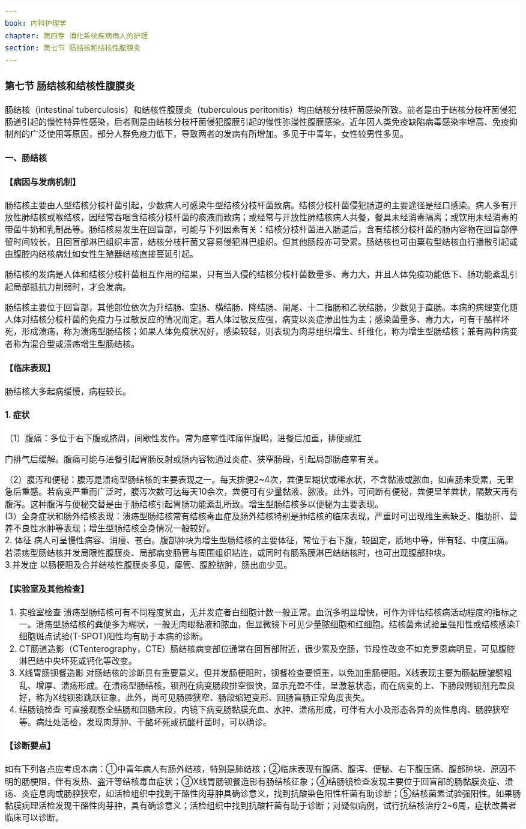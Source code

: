 ```yaml
---
book: 内科护理学
chapter: 第四章 消化系统疾病病人的护理
section: 第七节 肠结核和结核性腹膜炎
---
```


### 第七节 肠结核和结核性腹膜炎

肠结核（intestinal tuberculosis）和结核性腹膜炎（tuberculous peritonitis）均由结核分枝杆菌感染所致。前者是由于结核分枝杆菌侵犯肠道引起的慢性特异性感染，后者则是由结核分枝杆菌侵犯腹膜引起的慢性弥漫性腹膜感染。近年因人类免疫缺陷病毒感染率增高、免疫抑制剂的广泛使用等原因，部分人群免疫力低下，导致两者的发病有所增加。多见于中青年，女性较男性多见。

#### 一、肠结核

#### 【病因与发病机制】

肠结核主要由人型结核分枝杆菌引起，少数病人可感染牛型结核分枝杆菌致病。结核分枝杆菌侵犯肠道的主要途径是经口感染。病人多有开放性肺结核或喉结核，因经常吞咽含结核分枝杆菌的痰液而致病；或经常与开放性肺结核病人共餐，餐具未经消毒隔离；或饮用未经消毒的带菌牛奶和乳制品等。肠结核易发生在回盲部，可能与下列因素有关：结核分枝杆菌进入肠道后，含有结核分枝杆菌的肠内容物在回盲部停留时间较长，且回盲部淋巴组织丰富，结核分枝杆菌又容易侵犯淋巴组织。但其他肠段亦可受累。肠结核也可由粟粒型结核血行播散引起或由腹腔内结核病灶如女性生殖器结核直接蔓延引起。

肠结核的发病是人体和结核分枝杆菌相互作用的结果，只有当入侵的结核分枝杆菌数量多、毒力大，并且人体免疫功能低下、肠功能紊乱引起局部抵抗力削弱时，才会发病。

肠结核主要位于回盲部，其他部位依次为升结肠、空肠、横结肠、降结肠、阑尾、十二指肠和乙状结肠，少数见于直肠。本病的病理变化随人体对结核分枝杆菌的免疫力与过敏反应的情况而定。若人体过敏反应强，病变以炎症渗出性为主；感染菌量多、毒力大，可有干酪样坏死，形成溃疡，称为溃疡型肠结核；如果人体免疫状况好，感染较轻，则表现为肉芽组织增生、纤维化，称为增生型肠结核；兼有两种病变者称为混合型或溃疡增生型肠结核。

#### 【临床表现】

肠结核大多起病缓慢，病程较长。

#### 1. 症状

（1）腹痛：多位于右下腹或脐周，间歇性发作。常为痉挛性阵痛伴腹鸣，进餐后加重，排便或肛

门排气后缓解。腹痛可能与进餐引起胃肠反射或肠内容物通过炎症、狭窄肠段，引起局部肠痉挛有关。

（2）腹泻和便秘：腹泻是溃疡型肠结核的主要表现之一。每天排便2~4次，粪便呈糊状或稀水状，不含黏液或脓血，如直肠未受累，无里急后重感。若病变严重而广泛时，腹泻次数可达每天10余次，粪便可有少量黏液、脓液。此外，可间断有便秘，粪便呈羊粪状，隔数天再有腹泻。这种腹泻与便秘交替是由于肠结核引起胃肠功能紊乱所致。增生型肠结核多以便秘为主要表现。  
(3）全身症状和肠外结核表现：溃疡型肠结核常有结核毒血症及肠外结核特别是肺结核的临床表现，严重时可出现维生素缺乏、脂肪肝、营养不良性水肿等表现；增生型肠结核全身情况一般较好。  
2. 体征 病人可呈慢性病容、消瘦、苍白。腹部肿块为增生型肠结核的主要体征，常位于右下腹，较固定，质地中等，伴有轻、中度压痛。若溃疡型肠结核并发局限性腹膜炎、局部病变肠管与周围组织粘连，或同时有肠系膜淋巴结结核时，也可出现腹部肿块。  
3.并发症 以肠梗阻及合并结核性腹膜炎多见，瘘管、腹腔脓肿，肠出血少见。

#### 【实验室及其他检查】

1. 实验室检查 溃疡型肠结核可有不同程度贫血，无并发症者白细胞计数一般正常。血沉多明显增快，可作为评估结核病活动程度的指标之一。溃疡型肠结核的粪便多为糊状，一般无肉眼黏液和脓血，但显微镜下可见少量脓细胞和红细胞。结核菌素试验呈强阳性或结核感染T细胞斑点试验(T-SPOT)阳性均有助于本病的诊断。  
2. CT肠道造影（CTenterography，CTE）肠结核病变部位通常在回盲部附近，很少累及空肠，节段性改变不如克罗恩病明显，可见腹腔淋巴结中央坏死或钙化等改变。  
3. X线胃肠钡餐造影 对肠结核的诊断具有重要意义。但并发肠梗阻时，钡餐检查要慎重，以免加重肠梗阻。X线表现主要为肠黏膜皱襞粗乱、增厚、溃疡形成。在溃疡型肠结核，钡剂在病变肠段排空很快，显示充盈不佳，呈激惹状态，而在病变的上、下肠段则钡剂充盈良好，称为X线钡影跳跃征象。此外，尚可见肠腔狭窄、肠段缩短变形、回肠盲肠正常角度丧失。  
4. 结肠镜检查 可直接观察全结肠和回肠末段，内镜下病变肠黏膜充血、水肿、溃疡形成，可伴有大小及形态各异的炎性息肉、肠腔狭窄等。病灶处活检，发现肉芽肿、干酪坏死或抗酸杆菌时，可以确诊。

#### 【诊断要点】

如有下列各点应考虑本病：①中青年病人有肠外结核，特别是肺结核；②临床表现有腹痛、腹泻、便秘、右下腹压痛、腹部肿块、原因不明的肠梗阻，伴有发热、盗汗等结核毒血症状；③X线胃肠钡餐造影有肠结核征象；④结肠镜检查发现主要位于回盲部的肠黏膜炎症、溃疡、炎症息肉或肠腔狭窄，如活检组织中找到干酪性肉芽肿具确诊意义，找到抗酸染色阳性杆菌有助诊断；⑤结核菌素试验强阳性。如果肠黏膜病理活检发现干酪性肉芽肿，具有确诊意义；活检组织中找到抗酸杆菌有助于诊断；对疑似病例，试行抗结核治疗2~6周，症状改善者临床可以诊断。
